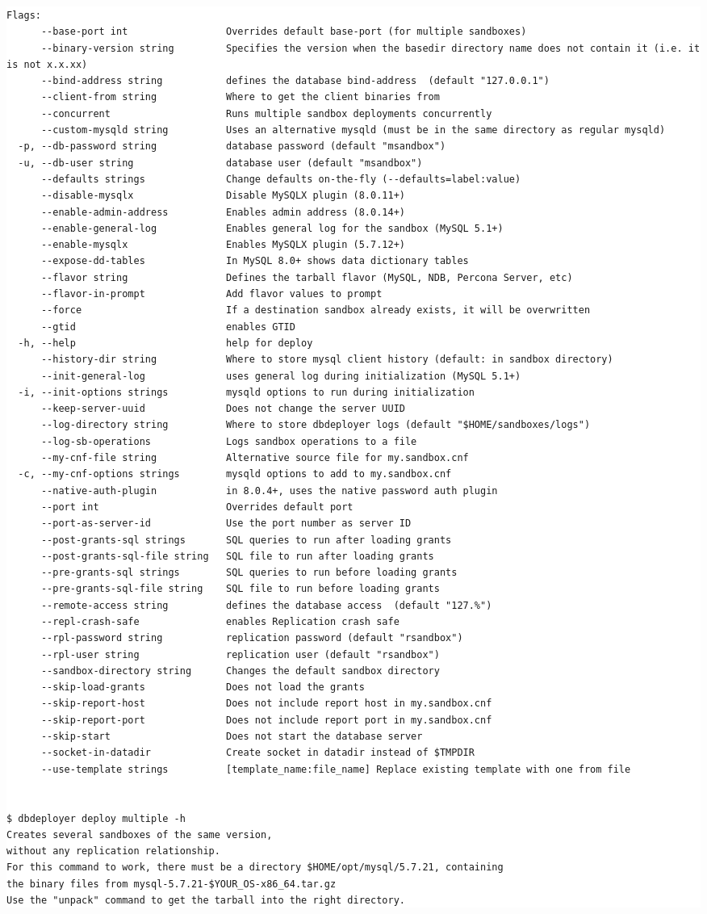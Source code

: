     Flags:
          --base-port int                 Overrides default base-port (for multiple sandboxes)
          --binary-version string         Specifies the version when the basedir directory name does not contain it (i.e. it is not x.x.xx)
          --bind-address string           defines the database bind-address  (default "127.0.0.1")
          --client-from string            Where to get the client binaries from
          --concurrent                    Runs multiple sandbox deployments concurrently
          --custom-mysqld string          Uses an alternative mysqld (must be in the same directory as regular mysqld)
      -p, --db-password string            database password (default "msandbox")
      -u, --db-user string                database user (default "msandbox")
          --defaults strings              Change defaults on-the-fly (--defaults=label:value)
          --disable-mysqlx                Disable MySQLX plugin (8.0.11+)
          --enable-admin-address          Enables admin address (8.0.14+)
          --enable-general-log            Enables general log for the sandbox (MySQL 5.1+)
          --enable-mysqlx                 Enables MySQLX plugin (5.7.12+)
          --expose-dd-tables              In MySQL 8.0+ shows data dictionary tables
          --flavor string                 Defines the tarball flavor (MySQL, NDB, Percona Server, etc)
          --flavor-in-prompt              Add flavor values to prompt
          --force                         If a destination sandbox already exists, it will be overwritten
          --gtid                          enables GTID
      -h, --help                          help for deploy
          --history-dir string            Where to store mysql client history (default: in sandbox directory)
          --init-general-log              uses general log during initialization (MySQL 5.1+)
      -i, --init-options strings          mysqld options to run during initialization
          --keep-server-uuid              Does not change the server UUID
          --log-directory string          Where to store dbdeployer logs (default "$HOME/sandboxes/logs")
          --log-sb-operations             Logs sandbox operations to a file
          --my-cnf-file string            Alternative source file for my.sandbox.cnf
      -c, --my-cnf-options strings        mysqld options to add to my.sandbox.cnf
          --native-auth-plugin            in 8.0.4+, uses the native password auth plugin
          --port int                      Overrides default port
          --port-as-server-id             Use the port number as server ID
          --post-grants-sql strings       SQL queries to run after loading grants
          --post-grants-sql-file string   SQL file to run after loading grants
          --pre-grants-sql strings        SQL queries to run before loading grants
          --pre-grants-sql-file string    SQL file to run before loading grants
          --remote-access string          defines the database access  (default "127.%")
          --repl-crash-safe               enables Replication crash safe
          --rpl-password string           replication password (default "rsandbox")
          --rpl-user string               replication user (default "rsandbox")
          --sandbox-directory string      Changes the default sandbox directory
          --skip-load-grants              Does not load the grants
          --skip-report-host              Does not include report host in my.sandbox.cnf
          --skip-report-port              Does not include report port in my.sandbox.cnf
          --skip-start                    Does not start the database server
          --socket-in-datadir             Create socket in datadir instead of $TMPDIR
          --use-template strings          [template_name:file_name] Replace existing template with one from file
    
    
    $ dbdeployer deploy multiple -h
    Creates several sandboxes of the same version,
    without any replication relationship.
    For this command to work, there must be a directory $HOME/opt/mysql/5.7.21, containing
    the binary files from mysql-5.7.21-$YOUR_OS-x86_64.tar.gz
    Use the "unpack" command to get the tarball into the right directory.
    